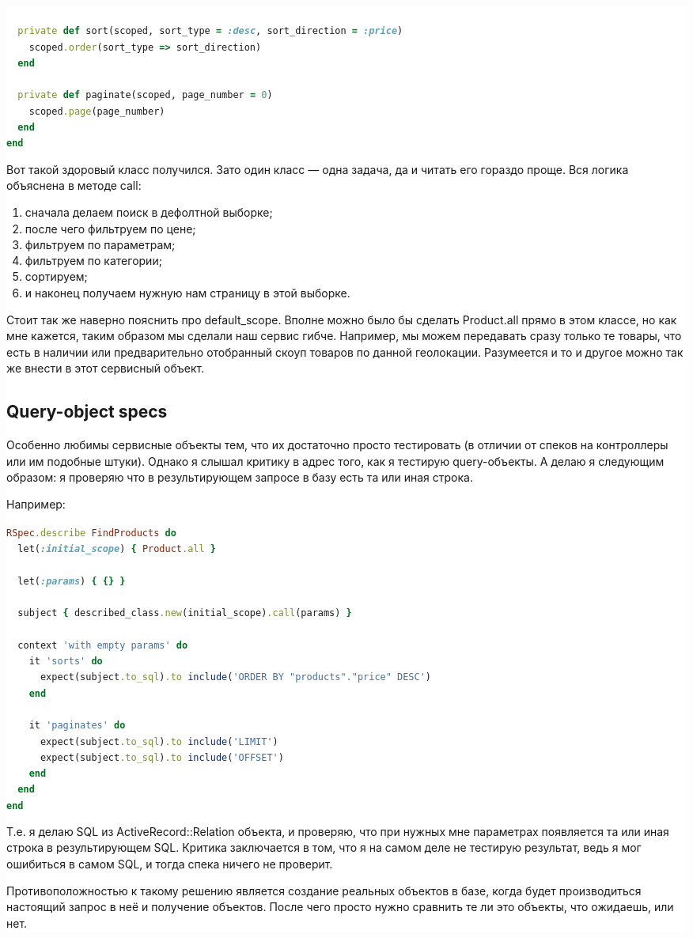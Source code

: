 ```ruby
  
  private def sort(scoped, sort_type = :desc, sort_direction = :price) 
    scoped.order(sort_type => sort_direction)
  end

  private def paginate(scoped, page_number = 0)
    scoped.page(page_number)
  end
end
```
Вот такой здоровый класс получился. Зато один класс — одна задача, да и читать его гораздо проще. Вся логика объяснена в методе call:

1. сначала делаем поиск в дефолтной выборке;
2. после чего фильтруем по цене;
3. фильтруем по параметрам;
4. фильтруем по категории;
5. сортируем;
6. и наконец получаем нужную нам страницу в этой выборке.

Стоит так же наверно пояснить про default_scope. Вполне можно было бы сделать Product.all прямо в этом классе, но как мне кажется, таким образом мы сделали наш сервис гибче. Например, мы можем передавать сразу только те товары, что есть в наличии или предварительно отобранный скоуп товаров по данной геолокации. Разумеется и то и другое можно так же внести в этот сервисный объект.

## Query-object specs
 Особенно любимы сервисные объекты тем, что их достаточно просто тестировать (в отличии от спеков на контроллеры или им подобные штуки). Однако я слышал критику в адрес того, как я тестирую query-объекты. А делаю я следующим образом: я проверяю что в результирующем запросе в базу есть та или иная строка.

Например:

```ruby
RSpec.describe FindProducts do
  let(:initial_scope) { Product.all }
  
  let(:params) { {} }
  
  subject { described_class.new(initial_scope).call(params) }
  
  context 'with empty params' do
    it 'sorts' do
      expect(subject.to_sql).to include('ORDER BY "products"."price" DESC')
    end
    
    it 'paginates' do
      expect(subject.to_sql).to include('LIMIT')
      expect(subject.to_sql).to include('OFFSET')
    end
  end
end
```
Т.е. я делаю SQL из ActiveRecord::Relation объекта, и проверяю, что при нужных мне параметрах появляется та или иная строка в результирующем SQL. Критика заключается в том, что я на самом деле не тестирую результат, ведь я мог ошибиться в самом SQL, и тогда спека ничего не проверит.

Противоположностью к такому решению является создание реальных объектов в базе, когда будет производиться настоящий запрос в неё и получение объектов. После чего просто нужно сравнить те ли это объекты, что ожидаешь, или нет. 
